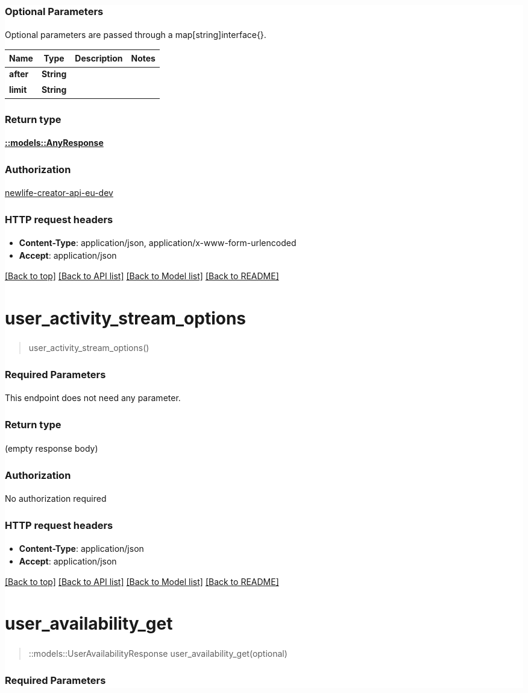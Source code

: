 ### Optional Parameters
Optional parameters are passed through a map[string]interface{}.

Name | Type | Description  | Notes
------------- | ------------- | ------------- | -------------
 **after** | **String**|  | 
 **limit** | **String**|  | 

### Return type

[**::models::AnyResponse**](AnyResponse.md)

### Authorization

[newlife-creator-api-eu-dev](../README.md#newlife-creator-api-eu-dev)

### HTTP request headers

 - **Content-Type**: application/json, application/x-www-form-urlencoded
 - **Accept**: application/json

[[Back to top]](#) [[Back to API list]](../README.md#documentation-for-api-endpoints) [[Back to Model list]](../README.md#documentation-for-models) [[Back to README]](../README.md)

# **user_activity_stream_options**
> user_activity_stream_options()


### Required Parameters
This endpoint does not need any parameter.

### Return type

 (empty response body)

### Authorization

No authorization required

### HTTP request headers

 - **Content-Type**: application/json
 - **Accept**: application/json

[[Back to top]](#) [[Back to API list]](../README.md#documentation-for-api-endpoints) [[Back to Model list]](../README.md#documentation-for-models) [[Back to README]](../README.md)

# **user_availability_get**
> ::models::UserAvailabilityResponse user_availability_get(optional)


### Required Parameters
